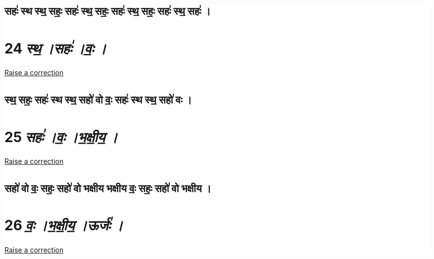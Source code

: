 ## सहः॑ स्थ स्थ॒ सहः॒ सहः॑ स्थ॒ सहः॒ सहः॑ स्थ॒ सहः॒ सहः॑ स्थ॒ सहः॑ । ##


# 24  _स्थ॒ ।सहः॑ ।वः॒ ।_ #  



 [Raise a correction](https://github.com/Lab45-RnD-5GSmartEdge/automation/issues/new?title=TS+1.5.6.1-24&body=%E0%A4%B8%E0%A5%8D%E0%A4%A5%E0%A5%92+%E0%A5%A4%E0%A4%B8%E0%A4%B9%E0%A4%83%E0%A5%91+%E0%A5%A4%E0%A4%B5%E0%A4%83%E0%A5%92+%E0%A5%A4%0A%0A%0A%E0%A4%B8%E0%A5%8D%E0%A4%A5%E0%A5%92+%E0%A4%B8%E0%A4%B9%E0%A4%83%E0%A5%92+%E0%A4%B8%E0%A4%B9%E0%A4%83%E0%A5%91+%E0%A4%B8%E0%A5%8D%E0%A4%A5+%E0%A4%B8%E0%A5%8D%E0%A4%A5%E0%A5%92+%E0%A4%B8%E0%A4%B9%E0%A5%8B%E0%A5%91+%E0%A4%B5%E0%A5%8B+%E0%A4%B5%E0%A4%83%E0%A5%92+%E0%A4%B8%E0%A4%B9%E0%A4%83%E0%A5%91+%E0%A4%B8%E0%A5%8D%E0%A4%A5+%E0%A4%B8%E0%A5%8D%E0%A4%A5%E0%A5%92+%E0%A4%B8%E0%A4%B9%E0%A5%8B%E0%A5%91+%E0%A4%B5%E0%A4%83+%E0%A5%A4)

## स्थ॒ सहः॒ सहः॑ स्थ स्थ॒ सहो॑ वो वः॒ सहः॑ स्थ स्थ॒ सहो॑ वः । ##


# 25  _सहः॑ ।वः॒ ।भ॒क्षी॒य॒ ।_ #  



 [Raise a correction](https://github.com/Lab45-RnD-5GSmartEdge/automation/issues/new?title=TS+1.5.6.1-25&body=%E0%A4%B8%E0%A4%B9%E0%A4%83%E0%A5%91+%E0%A5%A4%E0%A4%B5%E0%A4%83%E0%A5%92+%E0%A5%A4%E0%A4%AD%E0%A5%92%E0%A4%95%E0%A5%8D%E0%A4%B7%E0%A5%80%E0%A5%92%E0%A4%AF%E0%A5%92+%E0%A5%A4%0A%0A%0A%E0%A4%B8%E0%A4%B9%E0%A5%8B%E0%A5%91+%E0%A4%B5%E0%A5%8B+%E0%A4%B5%E0%A4%83%E0%A5%92+%E0%A4%B8%E0%A4%B9%E0%A4%83%E0%A5%92+%E0%A4%B8%E0%A4%B9%E0%A5%8B%E0%A5%91+%E0%A4%B5%E0%A5%8B+%E0%A4%AD%E0%A4%95%E0%A5%8D%E0%A4%B7%E0%A5%80%E0%A4%AF+%E0%A4%AD%E0%A4%95%E0%A5%8D%E0%A4%B7%E0%A5%80%E0%A4%AF+%E0%A4%B5%E0%A4%83%E0%A5%92+%E0%A4%B8%E0%A4%B9%E0%A4%83%E0%A5%92+%E0%A4%B8%E0%A4%B9%E0%A5%8B%E0%A5%91+%E0%A4%B5%E0%A5%8B+%E0%A4%AD%E0%A4%95%E0%A5%8D%E0%A4%B7%E0%A5%80%E0%A4%AF+%E0%A5%A4)

## सहो॑ वो वः॒ सहः॒ सहो॑ वो भक्षीय भक्षीय वः॒ सहः॒ सहो॑ वो भक्षीय । ##


# 26  _वः॒ ।भ॒क्षी॒य॒ ।ऊर्जः॑ ।_ #  



 [Raise a correction](https://github.com/Lab45-RnD-5GSmartEdge/automation/issues/new?title=TS+1.5.6.1-26&body=%E0%A4%B5%E0%A4%83%E0%A5%92+%E0%A5%A4%E0%A4%AD%E0%A5%92%E0%A4%95%E0%A5%8D%E0%A4%B7%E0%A5%80%E0%A5%92%E0%A4%AF%E0%A5%92+%E0%A5%A4%E0%A4%8A%E0%A4%B0%E0%A5%8D%E0%A4%9C%E0%A4%83%E0%A5%91+%E0%A5%A4%0A%0A%0A%E0%A4%B5%E0%A5%8B%E0%A5%92+%E0%A4%AD%E0%A5%92%E0%A4%95%E0%A5%8D%E0%A4%B7%E0%A5%80%E0%A5%92%E0%A4%AF%E0%A5%92+%E0%A4%AD%E0%A5%92%E0%A4%95%E0%A5%8D%E0%A4%B7%E0%A5%80%E0%A5%92%E0%A4%AF%E0%A5%92+%E0%A4%B5%E0%A5%8B%E0%A5%92+%E0%A4%B5%E0%A5%8B%E0%A5%92+%E0%A4%AD%E0%A5%92%E0%A4%95%E0%A5%8D%E0%A4%B7%E0%A5%80%E0%A5%92%E0%A4%AF%E0%A5%8B%E0%A4%B0%E0%A5%8D%E0%A4%9C%E0%A5%92+%E0%A4%8A%E0%A4%B0%E0%A5%8D%E0%A4%9C%E0%A5%8B%E0%A5%91+%E0%A4%AD%E0%A4%95%E0%A5%8D%E0%A4%B7%E0%A5%80%E0%A4%AF+%E0%A4%B5%E0%A5%8B+%E0%A4%B5%E0%A5%8B+%E0%A4%AD%E0%A4%95%E0%A5%8D%E0%A4%B7%E0%A5%80%E0%A5%92%E0%A4%AF%E0%A5%8B%E0%A4%B0%E0%A5%8D%E0%A4%9C%E0%A4%83%E0%A5%91+%E0%A5%A4)
